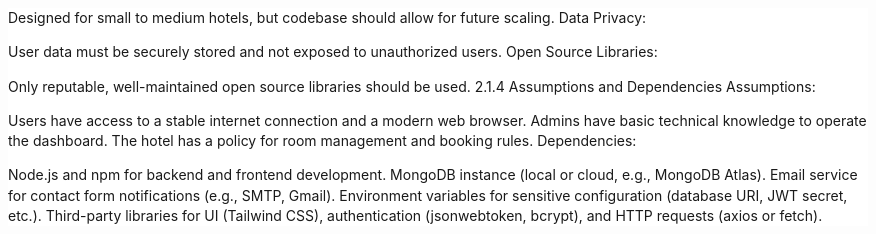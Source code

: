 Designed for small to medium hotels, but codebase should allow for future scaling.
Data Privacy:

User data must be securely stored and not exposed to unauthorized users.
Open Source Libraries:

Only reputable, well-maintained open source libraries should be used.
2.1.4 Assumptions and Dependencies
Assumptions:

Users have access to a stable internet connection and a modern web browser.
Admins have basic technical knowledge to operate the dashboard.
The hotel has a policy for room management and booking rules.
Dependencies:

Node.js and npm for backend and frontend development.
MongoDB instance (local or cloud, e.g., MongoDB Atlas).
Email service for contact form notifications (e.g., SMTP, Gmail).
Environment variables for sensitive configuration (database URI, JWT secret, etc.).
Third-party libraries for UI (Tailwind CSS), authentication (jsonwebtoken, bcrypt), and HTTP requests (axios or fetch).